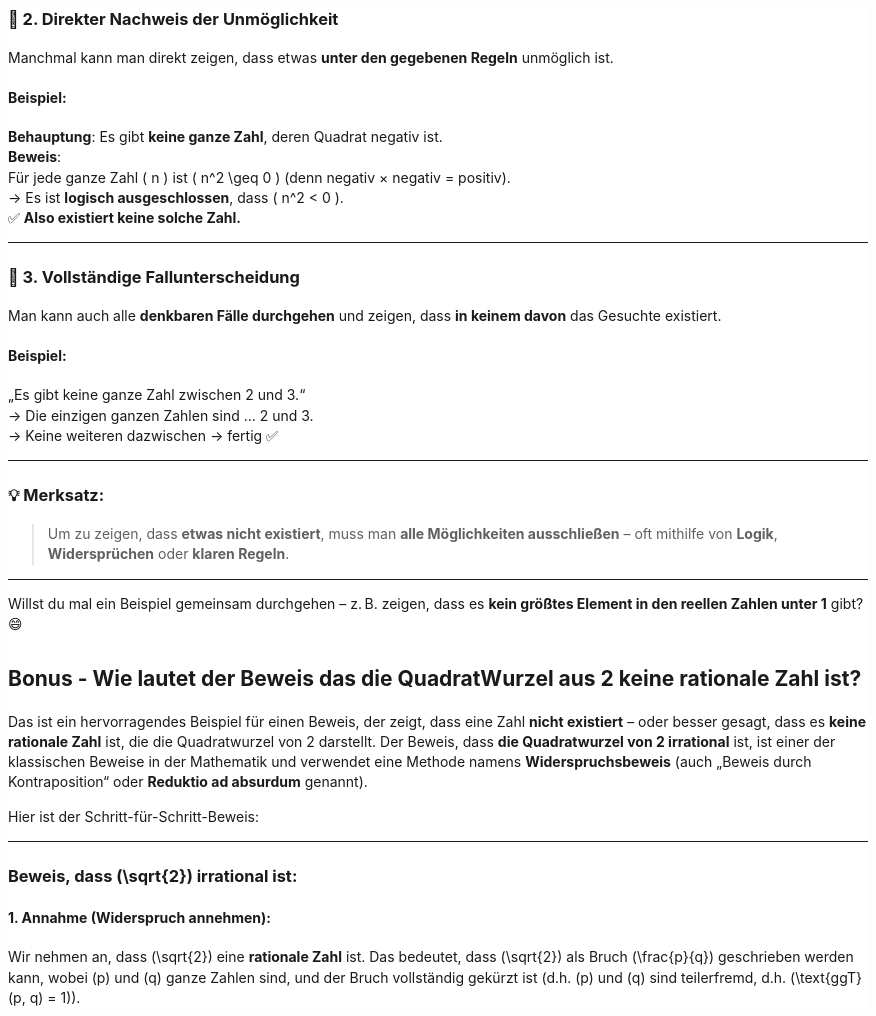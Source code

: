 
### 🔹 2. **Direkter Nachweis der Unmöglichkeit**

Manchmal kann man direkt zeigen, dass etwas **unter den gegebenen Regeln** unmöglich ist.

#### Beispiel:
**Behauptung**: Es gibt **keine ganze Zahl**, deren Quadrat negativ ist.  
**Beweis**:  
Für jede ganze Zahl \( n \) ist \( n^2 \geq 0 \) (denn negativ × negativ = positiv).  
→ Es ist **logisch ausgeschlossen**, dass \( n^2 < 0 \).  
✅ **Also existiert keine solche Zahl.**

---

### 🔹 3. **Vollständige Fallunterscheidung**

Man kann auch alle **denkbaren Fälle durchgehen** und zeigen, dass **in keinem davon** das Gesuchte existiert.

#### Beispiel:  
„Es gibt keine ganze Zahl zwischen 2 und 3.“  
→ Die einzigen ganzen Zahlen sind … 2 und 3.  
→ Keine weiteren dazwischen → fertig ✅

---

### 💡 Merksatz:  
> Um zu zeigen, dass **etwas nicht existiert**, muss man **alle Möglichkeiten ausschließen** – oft mithilfe von **Logik**, **Widersprüchen** oder **klaren Regeln**.

---

Willst du mal ein Beispiel gemeinsam durchgehen – z. B. zeigen, dass es **kein größtes Element in den reellen Zahlen unter 1** gibt? 😄


## Bonus - Wie lautet der Beweis das die QuadratWurzel aus 2 keine rationale Zahl ist?

Das ist ein hervorragendes Beispiel für einen Beweis, der zeigt, dass eine Zahl **nicht existiert** – oder besser gesagt, dass es **keine rationale Zahl** ist, die die Quadratwurzel von 2 darstellt. Der Beweis, dass **die Quadratwurzel von 2 irrational** ist, ist einer der klassischen Beweise in der Mathematik und verwendet eine Methode namens **Widerspruchsbeweis** (auch „Beweis durch Kontraposition“ oder **Reduktio ad absurdum** genannt).

Hier ist der Schritt-für-Schritt-Beweis:

---

### **Beweis, dass \(\sqrt{2}\) irrational ist**:

#### 1. **Annahme** (Widerspruch annehmen):
Wir nehmen an, dass \(\sqrt{2}\) eine **rationale Zahl** ist. Das bedeutet, dass \(\sqrt{2}\) als Bruch \(\frac{p}{q}\) geschrieben werden kann, wobei \(p\) und \(q\) ganze Zahlen sind, und der Bruch vollständig gekürzt ist (d.h. \(p\) und \(q\) sind teilerfremd, d.h. \(\text{ggT}(p, q) = 1\)).
